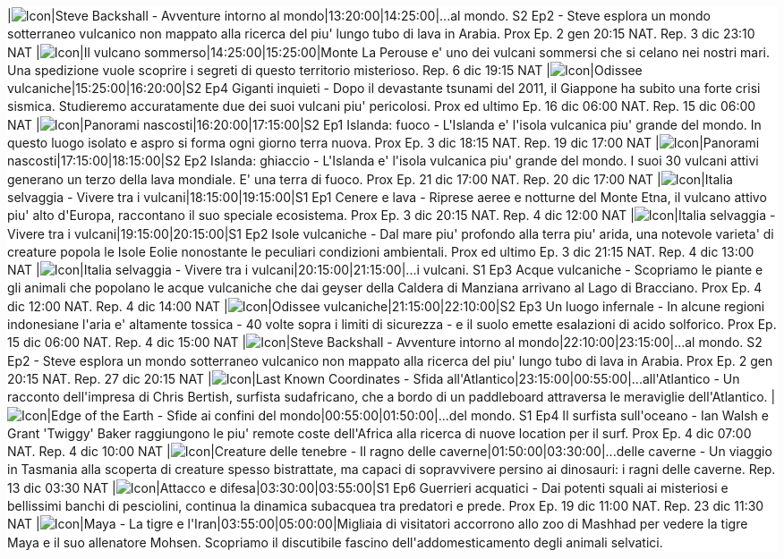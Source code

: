 |![Icon](https://guidatv.sky.it/uuid/8aa339f0-5165-4e56-9374-f10c7cbe593f/cover?md5ChecksumParam=6c8cccce173dc2335c68e1c14dc9f66e)|Steve Backshall - Avventure intorno al mondo|13:20:00|14:25:00|...al mondo. S2 Ep2 - Steve esplora un mondo sotterraneo vulcanico non mappato alla ricerca del piu&#039; lungo tubo di lava in Arabia. Prox Ep. 2 gen 20:15 NAT. Rep. 3 dic 23:10 NAT
|![Icon](https://guidatv.sky.it/uuid/9b95876f-5e26-402b-bd85-87e6b08a5069/cover?md5ChecksumParam=7dc2072261943dd6fc107775225db914)|Il vulcano sommerso|14:25:00|15:25:00|Monte La Perouse e&#039; uno dei vulcani sommersi che si celano nei nostri mari. Una spedizione vuole scoprire i segreti di questo territorio misterioso. Rep. 6 dic 19:15 NAT
|![Icon](https://guidatv.sky.it/uuid/136f81f0-55cb-4214-9758-07ab07481219/cover?md5ChecksumParam=87c4466cece0fc16e15a01b8330d21b2)|Odissee vulcaniche|15:25:00|16:20:00|S2 Ep4 Giganti inquieti - Dopo il devastante tsunami del 2011, il Giappone ha subito una forte crisi sismica. Studieremo accuratamente due dei suoi vulcani piu&#039; pericolosi. Prox ed ultimo Ep. 16 dic 06:00 NAT. Rep. 15 dic 06:00 NAT
|![Icon](https://guidatv.sky.it/uuid/cd604636-6cbe-49f5-afb0-426e390e6c47/cover?md5ChecksumParam=a36bb31c2cf92000805d0fa6419fd6f0)|Panorami nascosti|16:20:00|17:15:00|S2 Ep1 Islanda: fuoco - L&#039;Islanda e&#039; l&#039;isola vulcanica piu&#039; grande del mondo. In questo luogo isolato e aspro si forma ogni giorno terra nuova. Prox Ep. 3 dic 18:15 NAT. Rep. 19 dic 17:00 NAT
|![Icon](https://guidatv.sky.it/uuid/cf5a81d1-5f95-4bf5-bfa4-87667c015aee/cover?md5ChecksumParam=a36bb31c2cf92000805d0fa6419fd6f0)|Panorami nascosti|17:15:00|18:15:00|S2 Ep2 Islanda: ghiaccio - L&#039;Islanda e&#039; l&#039;isola vulcanica piu&#039; grande del mondo. I suoi 30 vulcani attivi generano un terzo della lava mondiale. E&#039; una terra di fuoco. Prox Ep. 21 dic 17:00 NAT. Rep. 20 dic 17:00 NAT
|![Icon](https://guidatv.sky.it/uuid/ab62f431-9894-42ed-a980-1223b4d1c837/cover?md5ChecksumParam=aed1dda455f5a92cc959a973add60fb1)|Italia selvaggia - Vivere tra i vulcani|18:15:00|19:15:00|S1 Ep1 Cenere e lava - Riprese aeree e notturne del Monte Etna, il vulcano attivo piu&#039; alto d&#039;Europa, raccontano il suo speciale ecosistema. Prox Ep. 3 dic 20:15 NAT. Rep. 4 dic 12:00 NAT
|![Icon](https://guidatv.sky.it/uuid/2e3c6cc8-9f86-4cf5-90f3-284f888574b0/cover?md5ChecksumParam=aed1dda455f5a92cc959a973add60fb1)|Italia selvaggia - Vivere tra i vulcani|19:15:00|20:15:00|S1 Ep2 Isole vulcaniche - Dal mare piu&#039; profondo alla terra piu&#039; arida, una notevole varieta&#039; di creature popola le Isole Eolie nonostante le peculiari condizioni ambientali. Prox ed ultimo Ep. 3 dic 21:15 NAT. Rep. 4 dic 13:00 NAT
|![Icon](https://guidatv.sky.it/uuid/deb40cfb-3cc4-410f-bd10-c1dea9be91a2/cover?md5ChecksumParam=aed1dda455f5a92cc959a973add60fb1)|Italia selvaggia - Vivere tra i vulcani|20:15:00|21:15:00|...i vulcani. S1 Ep3 Acque vulcaniche - Scopriamo le piante e gli animali che popolano le acque vulcaniche che dai geyser della Caldera di Manziana arrivano al Lago di Bracciano. Prox Ep. 4 dic 12:00 NAT. Rep. 4 dic 14:00 NAT
|![Icon](https://guidatv.sky.it/uuid/c45616ae-53da-4141-8bce-99019d7aab41/cover?md5ChecksumParam=87c4466cece0fc16e15a01b8330d21b2)|Odissee vulcaniche|21:15:00|22:10:00|S2 Ep3 Un luogo infernale - In alcune regioni indonesiane l&#039;aria e&#039; altamente tossica - 40 volte sopra i limiti di sicurezza - e il suolo emette esalazioni di acido solforico. Prox Ep. 15 dic 06:00 NAT. Rep. 4 dic 15:00 NAT
|![Icon](https://guidatv.sky.it/uuid/8aa339f0-5165-4e56-9374-f10c7cbe593f/cover?md5ChecksumParam=6c8cccce173dc2335c68e1c14dc9f66e)|Steve Backshall - Avventure intorno al mondo|22:10:00|23:15:00|...al mondo. S2 Ep2 - Steve esplora un mondo sotterraneo vulcanico non mappato alla ricerca del piu&#039; lungo tubo di lava in Arabia. Prox Ep. 2 gen 20:15 NAT. Rep. 27 dic 20:15 NAT
|![Icon](https://guidatv.sky.it/uuid/2cdbbb6a-05dd-47c2-ba49-a1b7d9d41b03/cover?md5ChecksumParam=cfa7c8f85d7d69722ce1998f44c0acc8)|Last Known Coordinates - Sfida all&#039;Atlantico|23:15:00|00:55:00|...all&#039;Atlantico - Un racconto dell&#039;impresa di Chris Bertish, surfista sudafricano, che a bordo di un paddleboard attraversa le meraviglie dell&#039;Atlantico.
|![Icon](https://guidatv.sky.it/uuid/a10453c7-5cd7-45cc-ad8f-edf85073b0ae/cover?md5ChecksumParam=b8a57d8b4863b075212852bd48ede320)|Edge of the Earth - Sfide ai confini del mondo|00:55:00|01:50:00|...del mondo. S1 Ep4 Il surfista sull&#039;oceano - Ian Walsh e Grant &#039;Twiggy&#039; Baker raggiungono le piu&#039; remote coste dell&#039;Africa alla ricerca di nuove location per il surf. Prox Ep. 4 dic 07:00 NAT. Rep. 4 dic 10:00 NAT
|![Icon](https://guidatv.sky.it/uuid/900c6716-cfde-47e4-b5ba-abc6e2277df1/cover?md5ChecksumParam=e8473f2dd5eb381cb4da9d6d1f1ce1b4)|Creature delle tenebre - Il ragno delle caverne|01:50:00|03:30:00|...delle caverne - Un viaggio in Tasmania alla scoperta di creature spesso bistrattate, ma capaci di sopravvivere persino ai dinosauri: i ragni delle caverne. Rep. 13 dic 03:30 NAT
|![Icon](https://guidatv.sky.it/uuid/4beef37f-0a9f-4e97-996c-3830f14380d9/cover?md5ChecksumParam=ad0e90485b724fb46f8c9acc68e7b80f)|Attacco e difesa|03:30:00|03:55:00|S1 Ep6 Guerrieri acquatici - Dai potenti squali ai misteriosi e bellissimi banchi di pesciolini, continua la dinamica subacquea tra predatori e prede. Prox Ep. 19 dic 11:00 NAT. Rep. 23 dic 11:30 NAT
|![Icon](https://guidatv.sky.it/uuid/dae008ba-33da-4d8f-b0f5-f952f07d9e84/cover?md5ChecksumParam=109bbaae08f8b3eb5861f9ec59027a23)|Maya - La tigre e l&#039;Iran|03:55:00|05:00:00|Migliaia di visitatori accorrono allo zoo di Mashhad per vedere la tigre Maya e il suo allenatore Mohsen. Scopriamo il discutibile fascino dell&#039;addomesticamento degli animali selvatici.